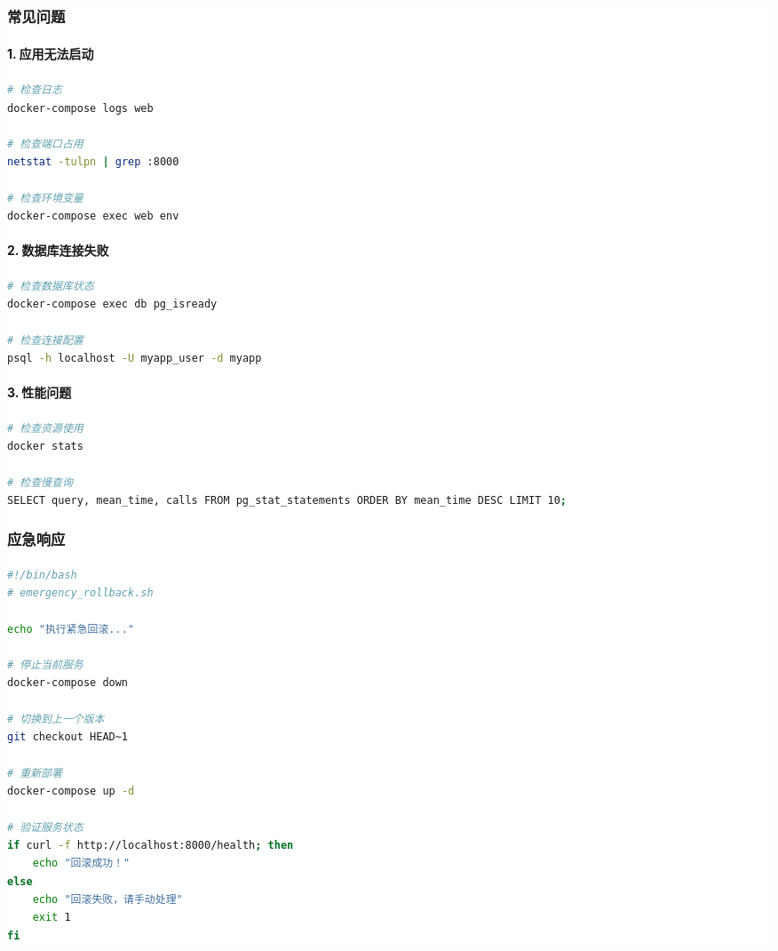 ### 常见问题

#### 1. 应用无法启动
```bash
# 检查日志
docker-compose logs web

# 检查端口占用
netstat -tulpn | grep :8000

# 检查环境变量
docker-compose exec web env
```

#### 2. 数据库连接失败
```bash
# 检查数据库状态
docker-compose exec db pg_isready

# 检查连接配置
psql -h localhost -U myapp_user -d myapp
```

#### 3. 性能问题
```bash
# 检查资源使用
docker stats

# 检查慢查询
SELECT query, mean_time, calls FROM pg_stat_statements ORDER BY mean_time DESC LIMIT 10;
```

### 应急响应

```bash
#!/bin/bash
# emergency_rollback.sh

echo "执行紧急回滚..."

# 停止当前服务
docker-compose down

# 切换到上一个版本
git checkout HEAD~1

# 重新部署
docker-compose up -d

# 验证服务状态
if curl -f http://localhost:8000/health; then
    echo "回滚成功！"
else
    echo "回滚失败，请手动处理"
    exit 1
fi
```
